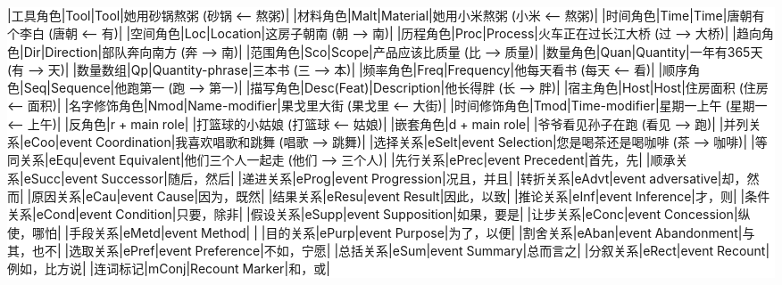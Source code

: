 |工具角色|Tool|Tool|她用砂锅熬粥 (砂锅 \<-- 熬粥)|
|材料角色|Malt|Material|她用小米熬粥 (小米 \<-- 熬粥)|
|时间角色|Time|Time|唐朝有个李白 (唐朝 \<-- 有)|
|空间角色|Loc|Location|这房子朝南 (朝 --> 南)|
|历程角色|Proc|Process|火车正在过长江大桥 (过 --> 大桥)|
|趋向角色|Dir|Direction|部队奔向南方 (奔 --> 南)|
|范围角色|Sco|Scope|产品应该比质量 (比 --> 质量)|
|数量角色|Quan|Quantity|一年有365天 (有 --> 天)|
|数量数组|Qp|Quantity-phrase|三本书 (三 --> 本)|
|频率角色|Freq|Frequency|他每天看书 (每天 \<-- 看)|
|顺序角色|Seq|Sequence|他跑第一 (跑 --> 第一)|
|描写角色|Desc(Feat)|Description|他长得胖 (长 --> 胖)|
|宿主角色|Host|Host|住房面积 (住房 \<-- 面积)|
|名字修饰角色|Nmod|Name-modifier|果戈里大街 (果戈里 \<-- 大街)|
|时间修饰角色|Tmod|Time-modifier|星期一上午 (星期一 \<-- 上午)|
|反角色|r + main role| |打篮球的小姑娘 (打篮球 \<-- 姑娘)|
|嵌套角色|d + main role| |爷爷看见孙子在跑 (看见 --> 跑)|
|并列关系|eCoo|event Coordination|我喜欢唱歌和跳舞 (唱歌 --> 跳舞)|
|选择关系|eSelt|event Selection|您是喝茶还是喝咖啡 (茶 --> 咖啡)|
|等同关系|eEqu|event Equivalent|他们三个人一起走 (他们 --> 三个人)|
|先行关系|ePrec|event Precedent|首先，先|
|顺承关系|eSucc|event Successor|随后，然后|
|递进关系|eProg|event Progression|况且，并且|
|转折关系|eAdvt|event adversative|却，然而|
|原因关系|eCau|event Cause|因为，既然|
|结果关系|eResu|event Result|因此，以致|
|推论关系|eInf|event Inference|才，则|
|条件关系|eCond|event Condition|只要，除非|
|假设关系|eSupp|event Supposition|如果，要是|
|让步关系|eConc|event Concession|纵使，哪怕|
|手段关系|eMetd|event Method|	|
|目的关系|ePurp|event Purpose|为了，以便|
|割舍关系|eAban|event Abandonment|与其，也不|
|选取关系|ePref|event Preference|不如，宁愿|
|总括关系|eSum|event Summary|总而言之|
|分叙关系|eRect|event Recount|例如，比方说|
|连词标记|mConj|Recount Marker|和，或|